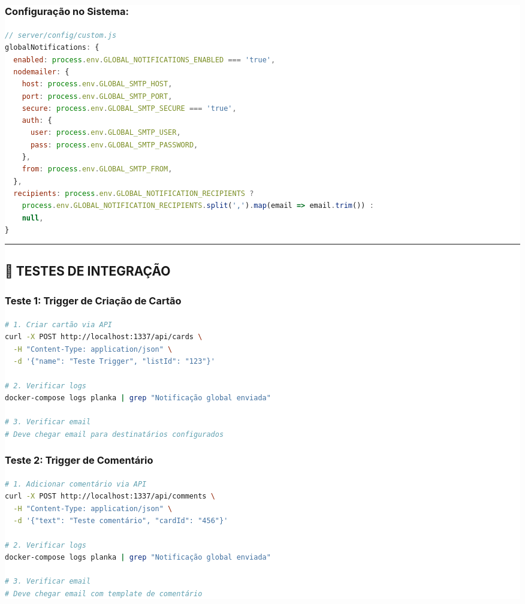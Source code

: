 ### **Configuração no Sistema:**
```javascript
// server/config/custom.js
globalNotifications: {
  enabled: process.env.GLOBAL_NOTIFICATIONS_ENABLED === 'true',
  nodemailer: {
    host: process.env.GLOBAL_SMTP_HOST,
    port: process.env.GLOBAL_SMTP_PORT,
    secure: process.env.GLOBAL_SMTP_SECURE === 'true',
    auth: {
      user: process.env.GLOBAL_SMTP_USER,
      pass: process.env.GLOBAL_SMTP_PASSWORD,
    },
    from: process.env.GLOBAL_SMTP_FROM,
  },
  recipients: process.env.GLOBAL_NOTIFICATION_RECIPIENTS ? 
    process.env.GLOBAL_NOTIFICATION_RECIPIENTS.split(',').map(email => email.trim()) : 
    null,
}
```

---

## 🧪 TESTES DE INTEGRAÇÃO

### **Teste 1: Trigger de Criação de Cartão**
```bash
# 1. Criar cartão via API
curl -X POST http://localhost:1337/api/cards \
  -H "Content-Type: application/json" \
  -d '{"name": "Teste Trigger", "listId": "123"}'

# 2. Verificar logs
docker-compose logs planka | grep "Notificação global enviada"

# 3. Verificar email
# Deve chegar email para destinatários configurados
```

### **Teste 2: Trigger de Comentário**
```bash
# 1. Adicionar comentário via API
curl -X POST http://localhost:1337/api/comments \
  -H "Content-Type: application/json" \
  -d '{"text": "Teste comentário", "cardId": "456"}'

# 2. Verificar logs
docker-compose logs planka | grep "Notificação global enviada"

# 3. Verificar email
# Deve chegar email com template de comentário
```
